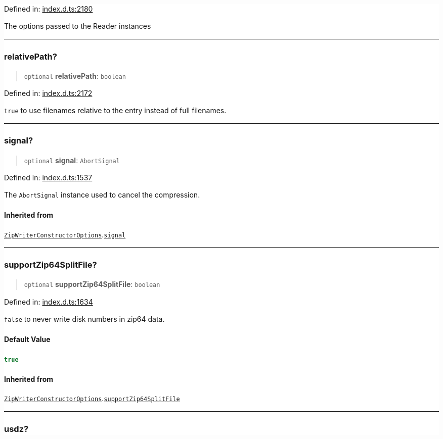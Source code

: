 Defined in: [index.d.ts:2180](https://github.com/gildas-lormeau/zip.js/blob/a8683b5808f1a1fcac8b2988f79c4fbbc6b3e88f/index.d.ts#L2180)

The options passed to the Reader instances

***

### relativePath?

> `optional` **relativePath**: `boolean`

Defined in: [index.d.ts:2172](https://github.com/gildas-lormeau/zip.js/blob/a8683b5808f1a1fcac8b2988f79c4fbbc6b3e88f/index.d.ts#L2172)

`true` to use filenames relative to the entry instead of full filenames.

***

### signal?

> `optional` **signal**: `AbortSignal`

Defined in: [index.d.ts:1537](https://github.com/gildas-lormeau/zip.js/blob/a8683b5808f1a1fcac8b2988f79c4fbbc6b3e88f/index.d.ts#L1537)

The `AbortSignal` instance used to cancel the compression.

#### Inherited from

[`ZipWriterConstructorOptions`](ZipWriterConstructorOptions.md).[`signal`](ZipWriterConstructorOptions.md#signal)

***

### supportZip64SplitFile?

> `optional` **supportZip64SplitFile**: `boolean`

Defined in: [index.d.ts:1634](https://github.com/gildas-lormeau/zip.js/blob/a8683b5808f1a1fcac8b2988f79c4fbbc6b3e88f/index.d.ts#L1634)

`false` to never write disk numbers in zip64 data.

#### Default Value

```ts
true
```

#### Inherited from

[`ZipWriterConstructorOptions`](ZipWriterConstructorOptions.md).[`supportZip64SplitFile`](ZipWriterConstructorOptions.md#supportzip64splitfile)

***

### usdz?

